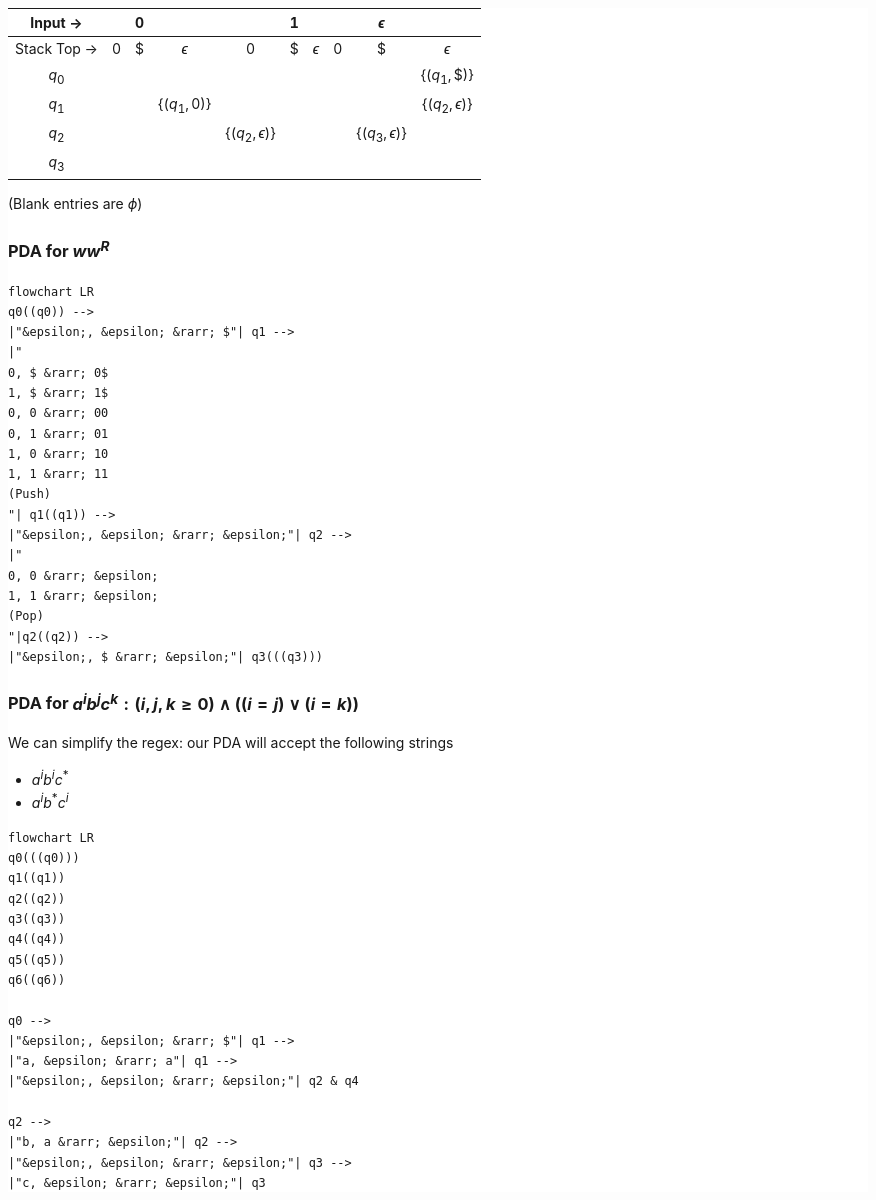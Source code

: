 |   Input $\rightarrow$   |      | $0$  |                |                       | $1$  |            |      |      $\epsilon$       |                       |
| :---------------: | :--: | :--: | :------------: | :-------------------: | :--: | :--------: | :--: | :-------------------: | :-------------------: |
| Stack Top $\rightarrow$ | $0$  | $ |   $\epsilon$   |          $0$          | $ | $\epsilon$ | $0$  |         $          |      $\epsilon$       |
|       $q_0$       |      |      |                |                       |      |            |      |                       |    $\{(q_1, \$)\}$    |
|       $q_1$       |      |      | $\{(q_1, 0)\}$ |                       |      |            |      |                       | $\{(q_2, \epsilon)\}$ |
|       $q_2$       |      |      |                | $\{(q_2, \epsilon)\}$ |      |            |      | $\{(q_3, \epsilon)\}$ |                       |
|       $q_3$       |      |      |                |                       |      |            |      |                       |                       |

(Blank entries are $\phi$)

### PDA for $ww^R$

```mermaid
flowchart LR
q0((q0)) -->
|"&epsilon;, &epsilon; &rarr; $"| q1 -->
|"
0, $ &rarr; 0$
1, $ &rarr; 1$
0, 0 &rarr; 00
0, 1 &rarr; 01
1, 0 &rarr; 10
1, 1 &rarr; 11
(Push)
"| q1((q1)) -->
|"&epsilon;, &epsilon; &rarr; &epsilon;"| q2 -->
|"
0, 0 &rarr; &epsilon;
1, 1 &rarr; &epsilon;
(Pop)
"|q2((q2)) -->
|"&epsilon;, $ &rarr; &epsilon;"| q3(((q3)))
```

### PDA for $a^i b^j c^k: (i, j, k \ge 0) \land \Big((i=j) \lor (i=k) \Big)$

We can simplify the regex: our PDA will accept the following strings

- $a^i b^i c^*$
- $a^i b^* c^i$

```mermaid
flowchart LR
q0(((q0)))
q1((q1))
q2((q2))
q3((q3))
q4((q4))
q5((q5))
q6((q6))

q0 -->
|"&epsilon;, &epsilon; &rarr; $"| q1 -->
|"a, &epsilon; &rarr; a"| q1 -->
|"&epsilon;, &epsilon; &rarr; &epsilon;"| q2 & q4

q2 -->
|"b, a &rarr; &epsilon;"| q2 -->
|"&epsilon;, &epsilon; &rarr; &epsilon;"| q3 -->
|"c, &epsilon; &rarr; &epsilon;"| q3

```
